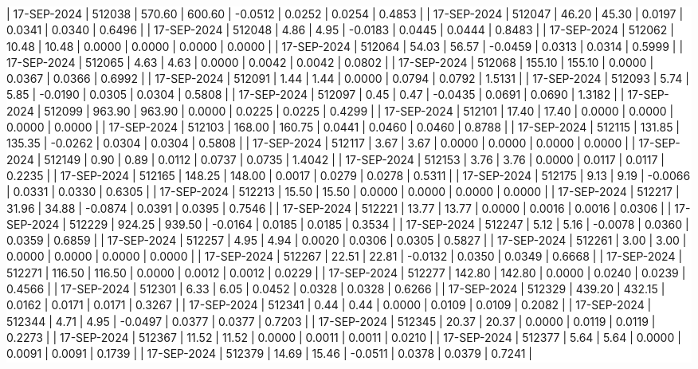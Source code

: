 | 17-SEP-2024 | 512038 | 570.60 | 600.60 | -0.0512 | 0.0252 | 0.0254 | 0.4853 |
| 17-SEP-2024 | 512047 | 46.20 | 45.30 | 0.0197 | 0.0341 | 0.0340 | 0.6496 |
| 17-SEP-2024 | 512048 | 4.86 | 4.95 | -0.0183 | 0.0445 | 0.0444 | 0.8483 |
| 17-SEP-2024 | 512062 | 10.48 | 10.48 | 0.0000 | 0.0000 | 0.0000 | 0.0000 |
| 17-SEP-2024 | 512064 | 54.03 | 56.57 | -0.0459 | 0.0313 | 0.0314 | 0.5999 |
| 17-SEP-2024 | 512065 | 4.63 | 4.63 | 0.0000 | 0.0042 | 0.0042 | 0.0802 |
| 17-SEP-2024 | 512068 | 155.10 | 155.10 | 0.0000 | 0.0367 | 0.0366 | 0.6992 |
| 17-SEP-2024 | 512091 | 1.44 | 1.44 | 0.0000 | 0.0794 | 0.0792 | 1.5131 |
| 17-SEP-2024 | 512093 | 5.74 | 5.85 | -0.0190 | 0.0305 | 0.0304 | 0.5808 |
| 17-SEP-2024 | 512097 | 0.45 | 0.47 | -0.0435 | 0.0691 | 0.0690 | 1.3182 |
| 17-SEP-2024 | 512099 | 963.90 | 963.90 | 0.0000 | 0.0225 | 0.0225 | 0.4299 |
| 17-SEP-2024 | 512101 | 17.40 | 17.40 | 0.0000 | 0.0000 | 0.0000 | 0.0000 |
| 17-SEP-2024 | 512103 | 168.00 | 160.75 | 0.0441 | 0.0460 | 0.0460 | 0.8788 |
| 17-SEP-2024 | 512115 | 131.85 | 135.35 | -0.0262 | 0.0304 | 0.0304 | 0.5808 |
| 17-SEP-2024 | 512117 | 3.67 | 3.67 | 0.0000 | 0.0000 | 0.0000 | 0.0000 |
| 17-SEP-2024 | 512149 | 0.90 | 0.89 | 0.0112 | 0.0737 | 0.0735 | 1.4042 |
| 17-SEP-2024 | 512153 | 3.76 | 3.76 | 0.0000 | 0.0117 | 0.0117 | 0.2235 |
| 17-SEP-2024 | 512165 | 148.25 | 148.00 | 0.0017 | 0.0279 | 0.0278 | 0.5311 |
| 17-SEP-2024 | 512175 | 9.13 | 9.19 | -0.0066 | 0.0331 | 0.0330 | 0.6305 |
| 17-SEP-2024 | 512213 | 15.50 | 15.50 | 0.0000 | 0.0000 | 0.0000 | 0.0000 |
| 17-SEP-2024 | 512217 | 31.96 | 34.88 | -0.0874 | 0.0391 | 0.0395 | 0.7546 |
| 17-SEP-2024 | 512221 | 13.77 | 13.77 | 0.0000 | 0.0016 | 0.0016 | 0.0306 |
| 17-SEP-2024 | 512229 | 924.25 | 939.50 | -0.0164 | 0.0185 | 0.0185 | 0.3534 |
| 17-SEP-2024 | 512247 | 5.12 | 5.16 | -0.0078 | 0.0360 | 0.0359 | 0.6859 |
| 17-SEP-2024 | 512257 | 4.95 | 4.94 | 0.0020 | 0.0306 | 0.0305 | 0.5827 |
| 17-SEP-2024 | 512261 | 3.00 | 3.00 | 0.0000 | 0.0000 | 0.0000 | 0.0000 |
| 17-SEP-2024 | 512267 | 22.51 | 22.81 | -0.0132 | 0.0350 | 0.0349 | 0.6668 |
| 17-SEP-2024 | 512271 | 116.50 | 116.50 | 0.0000 | 0.0012 | 0.0012 | 0.0229 |
| 17-SEP-2024 | 512277 | 142.80 | 142.80 | 0.0000 | 0.0240 | 0.0239 | 0.4566 |
| 17-SEP-2024 | 512301 | 6.33 | 6.05 | 0.0452 | 0.0328 | 0.0328 | 0.6266 |
| 17-SEP-2024 | 512329 | 439.20 | 432.15 | 0.0162 | 0.0171 | 0.0171 | 0.3267 |
| 17-SEP-2024 | 512341 | 0.44 | 0.44 | 0.0000 | 0.0109 | 0.0109 | 0.2082 |
| 17-SEP-2024 | 512344 | 4.71 | 4.95 | -0.0497 | 0.0377 | 0.0377 | 0.7203 |
| 17-SEP-2024 | 512345 | 20.37 | 20.37 | 0.0000 | 0.0119 | 0.0119 | 0.2273 |
| 17-SEP-2024 | 512367 | 11.52 | 11.52 | 0.0000 | 0.0011 | 0.0011 | 0.0210 |
| 17-SEP-2024 | 512377 | 5.64 | 5.64 | 0.0000 | 0.0091 | 0.0091 | 0.1739 |
| 17-SEP-2024 | 512379 | 14.69 | 15.46 | -0.0511 | 0.0378 | 0.0379 | 0.7241 |